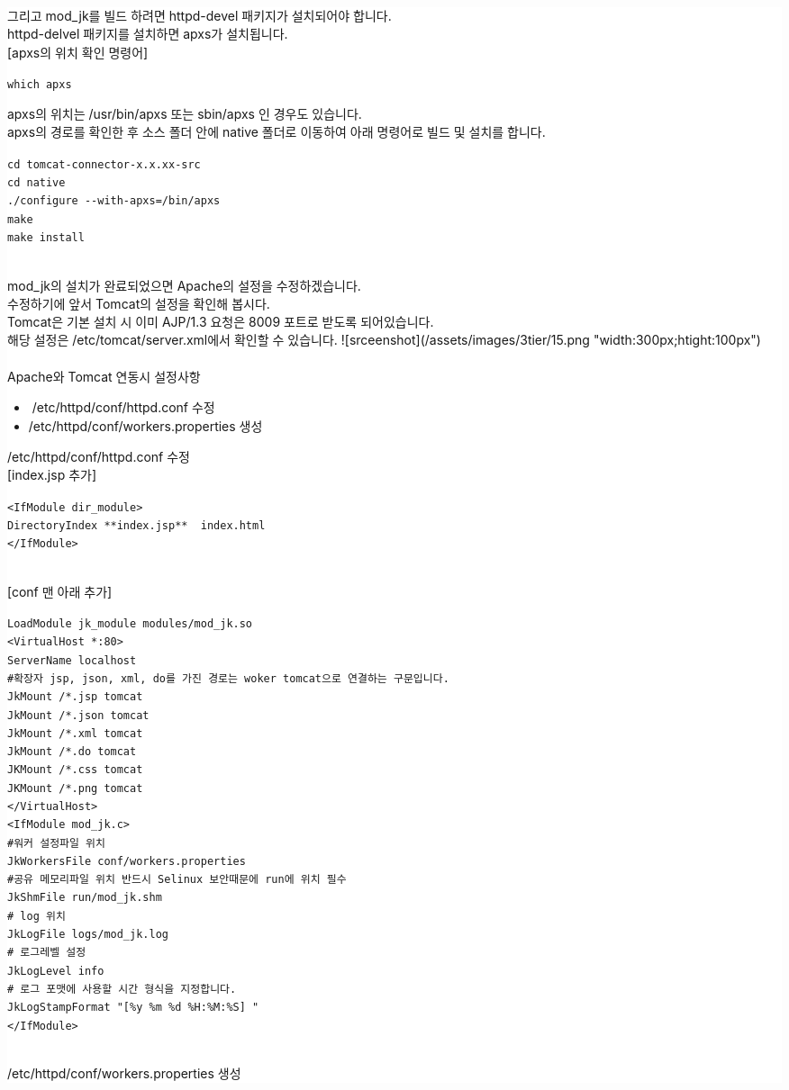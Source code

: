 그리고 mod_jk를 빌드 하려면 httpd-devel 패키지가 설치되어야 합니다.<br>
httpd-delvel 패키지를 설치하면 apxs가 설치됩니다.<br>
[apxs의 위치 확인 명령어]
```
which apxs
```
apxs의 위치는 /usr/bin/apxs 또는 sbin/apxs 인 경우도 있습니다.<br>
apxs의 경로를 확인한 후 소스 폴더 안에 native 폴더로 이동하여 아래 명령어로 빌드 및 설치를 합니다.
```
cd tomcat-connector-x.x.xx-src
cd native
./configure --with-apxs=/bin/apxs
make
make install
```
<br>
mod_jk의 설치가 완료되었으면 Apache의 설정을 수정하겠습니다.<br>
수정하기에 앞서 Tomcat의 설정을 확인해 봅시다.<br>
Tomcat은 기본 설치 시 이미 AJP/1.3 요청은 8009 포트로 받도록 되어있습니다.<br>
해당 설정은 /etc/tomcat/server.xml에서 확인할 수 있습니다.
![srceenshot](/assets/images/3tier/15.png "width:300px;htight:100px")<br><br>
Apache와 Tomcat 연동시 설정사항

-  /etc/httpd/conf/httpd.conf 수정
- /etc/httpd/conf/workers.properties 생성

/etc/httpd/conf/httpd.conf 수정<br>
[index.jsp 추가]
```
<IfModule dir_module>
DirectoryIndex **index.jsp**  index.html
</IfModule>
```
<br>
[conf 맨 아래 추가]

```
LoadModule jk_module modules/mod_jk.so
<VirtualHost *:80>
ServerName localhost
#확장자 jsp, json, xml, do를 가진 경로는 woker tomcat으로 연결하는 구문입니다.
JkMount /*.jsp tomcat
JkMount /*.json tomcat 
JkMount /*.xml tomcat 
JkMount /*.do tomcat
JKMount /*.css tomcat
JKMount /*.png tomcat
</VirtualHost>
<IfModule mod_jk.c>
#워커 설정파일 위치
JkWorkersFile conf/workers.properties
#공유 메모리파일 위치 반드시 Selinux 보안때문에 run에 위치 필수   
JkShmFile run/mod_jk.shm
# log 위치
JkLogFile logs/mod_jk.log
# 로그레벨 설정
JkLogLevel info
# 로그 포맷에 사용할 시간 형식을 지정합니다.
JkLogStampFormat "[%y %m %d %H:%M:%S] "
</IfModule>
```
<br>
/etc/httpd/conf/workers.properties 생성
